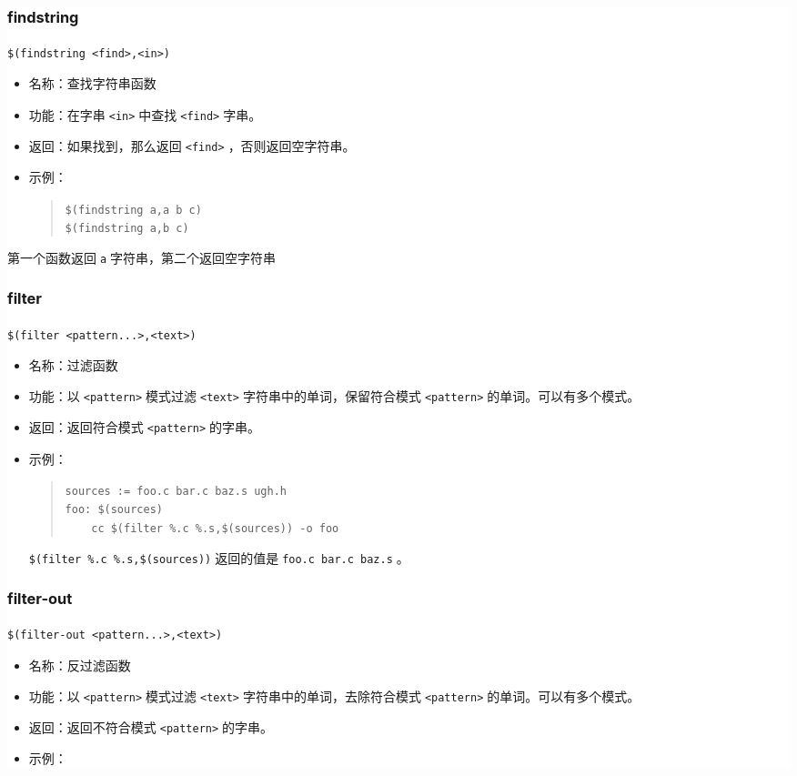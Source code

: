 

### findstring

```
$(findstring <find>,<in>)
```

- 名称：查找字符串函数

- 功能：在字串 `<in>` 中查找 `<find>` 字串。

- 返回：如果找到，那么返回 `<find>` ，否则返回空字符串。

- 示例：

  > ```
  > $(findstring a,a b c)
  > $(findstring a,b c)
  > ```

第一个函数返回 `a` 字符串，第二个返回空字符串



### filter

```
$(filter <pattern...>,<text>)
```

- 名称：过滤函数

- 功能：以 `<pattern>` 模式过滤 `<text>` 字符串中的单词，保留符合模式 `<pattern>` 的单词。可以有多个模式。

- 返回：返回符合模式 `<pattern>` 的字串。

- 示例：

  > ```
  > sources := foo.c bar.c baz.s ugh.h
  > foo: $(sources)
  >     cc $(filter %.c %.s,$(sources)) -o foo
  > ```

  `$(filter %.c %.s,$(sources))` 返回的值是 `foo.c bar.c baz.s` 。



### filter-out

```
$(filter-out <pattern...>,<text>)
```

- 名称：反过滤函数

- 功能：以 `<pattern>` 模式过滤 `<text>` 字符串中的单词，去除符合模式 `<pattern>` 的单词。可以有多个模式。

- 返回：返回不符合模式 `<pattern>` 的字串。

- 示例：
